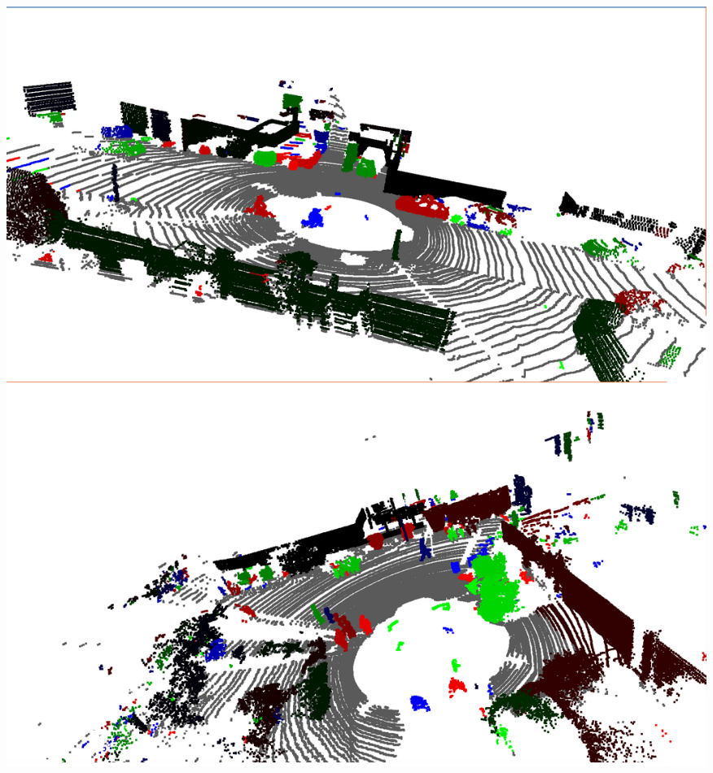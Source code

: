 <img src="doc/02-training-006117.png" alt="Demo Training 006117" width="100%">

<img src="doc/03-training-000000.png" alt="Demo Training 000000" width="100%">